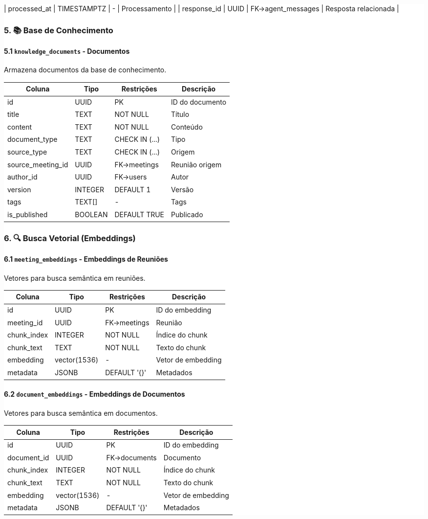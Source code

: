 | processed_at | TIMESTAMPTZ | - | Processamento |
| response_id | UUID | FK→agent_messages | Resposta relacionada |

### 5. 📚 **Base de Conhecimento**

#### 5.1 `knowledge_documents` - Documentos
Armazena documentos da base de conhecimento.

| Coluna | Tipo | Restrições | Descrição |
|--------|------|------------|-----------|
| id | UUID | PK | ID do documento |
| title | TEXT | NOT NULL | Título |
| content | TEXT | NOT NULL | Conteúdo |
| document_type | TEXT | CHECK IN (...) | Tipo |
| source_type | TEXT | CHECK IN (...) | Origem |
| source_meeting_id | UUID | FK→meetings | Reunião origem |
| author_id | UUID | FK→users | Autor |
| version | INTEGER | DEFAULT 1 | Versão |
| tags | TEXT[] | - | Tags |
| is_published | BOOLEAN | DEFAULT TRUE | Publicado |

### 6. 🔍 **Busca Vetorial (Embeddings)**

#### 6.1 `meeting_embeddings` - Embeddings de Reuniões
Vetores para busca semântica em reuniões.

| Coluna | Tipo | Restrições | Descrição |
|--------|------|------------|-----------|
| id | UUID | PK | ID do embedding |
| meeting_id | UUID | FK→meetings | Reunião |
| chunk_index | INTEGER | NOT NULL | Índice do chunk |
| chunk_text | TEXT | NOT NULL | Texto do chunk |
| embedding | vector(1536) | - | Vetor de embedding |
| metadata | JSONB | DEFAULT '{}' | Metadados |

#### 6.2 `document_embeddings` - Embeddings de Documentos
Vetores para busca semântica em documentos.

| Coluna | Tipo | Restrições | Descrição |
|--------|------|------------|-----------|
| id | UUID | PK | ID do embedding |
| document_id | UUID | FK→documents | Documento |
| chunk_index | INTEGER | NOT NULL | Índice do chunk |
| chunk_text | TEXT | NOT NULL | Texto do chunk |
| embedding | vector(1536) | - | Vetor de embedding |
| metadata | JSONB | DEFAULT '{}' | Metadados |
